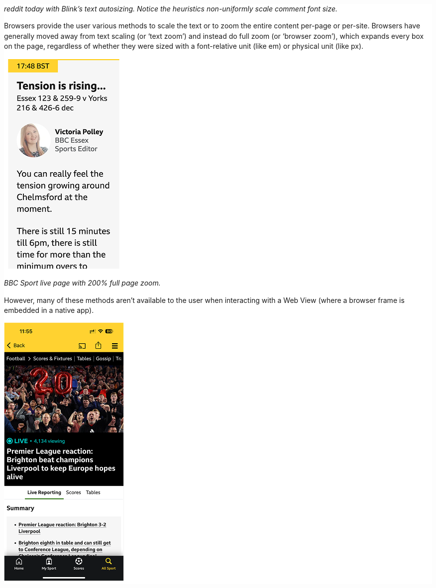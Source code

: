 _reddit today with Blink’s text autosizing. Notice the heuristics non-uniformly scale comment font size._

Browsers provide the user various methods to scale the text or to zoom the entire content per-page or per-site. Browsers have generally moved away from text scaling (or ‘text zoom’) and instead do full zoom (or ‘browser zoom’), which expands every box on the page, regardless of whether they were sized with a font-relative unit (like em) or physical unit (like px).

![](images/background-bbc-sport.png)

_BBC Sport live page with 200% full page zoom._

However, many of these methods aren’t available to the user when interacting with a Web View (where a browser frame is embedded in a native app).

![](images/background-bbc-sport-app.png)
